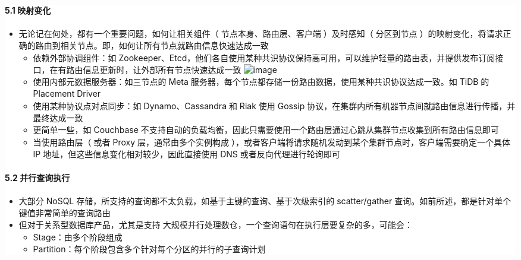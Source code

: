 #### 5.1 映射变化

- 无论记在何处，都有一个重要问题，如何让相关组件（ 节点本身、路由层、客户端 ）及时感知（ 分区到节点 ）的映射变化，将请求正确的路由到相关节点。即，如何让所有节点就路由信息快速达成一致
  - 依赖外部协调组件：如 Zookeeper、Etcd，他们各自使用某种共识协议保持高可用，可以维护轻量的路由表，并提供发布订阅接口，在有路由信息更新时，让外部所有节点快速达成一致
    ![image](https://github.com/user-attachments/assets/f83954c8-a0e0-4b17-b1ab-b9a8a7d95c11)
  - 使用内部元数据服务器：如三节点的 Meta 服务器，每个节点都存储一份路由数据，使用某种共识协议达成一致。如 TiDB 的 Placement Driver
  - 使用某种协议点对点同步：如 Dynamo、Cassandra 和 Riak 使用 Gossip 协议，在集群内所有机器节点间就路由信息进行传播，并最终达成一致
  - 更简单一些，如 Couchbase 不支持自动的负载均衡，因此只需要使用一个路由层通过心跳从集群节点收集到所有路由信息即可
  - 当使用路由层（ 或者 Proxy 层，通常由多个实例构成 ），或者客户端将请求随机发动到某个集群节点时，客户端需要确定一个具体 IP 地址，但这些信息变化相对较少，因此直接使用 DNS 或者反向代理进行轮询即可

#### 5.2 并行查询执行

- 大部分 NoSQL 存储，所支持的查询都不太负载，如基于主键的查询、基于次级索引的 scatter/gather 查询。如前所述，都是针对单个键值非常简单的查询路由
- 但对于关系型数据库产品，尤其是支持 大规模并行处理数仓，一个查询语句在执行层要复杂的多，可能会：
  - Stage：由多个阶段组成
  - Partition：每个阶段包含多个针对每个分区的并行的子查询计划

